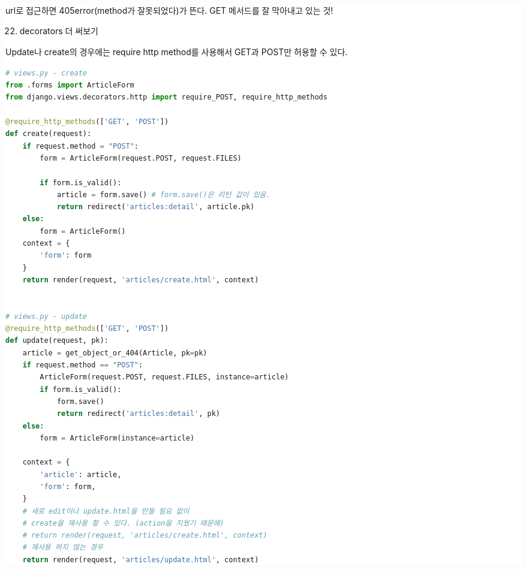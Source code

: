 url로 접근하면 405error(method가 잘못되었다)가 뜬다. GET 메서드를 잘 막아내고 있는 것!



22) decorators 더 써보기

Update나 create의 경우에는 require http method를 사용해서 GET과 POST만 허용할 수 있다.

```python
# views.py - create
from .forms import ArticleForm
from django.views.decorators.http import require_POST, require_http_methods

@require_http_methods(['GET', 'POST'])
def create(request):
    if request.method = "POST":
        form = ArticleForm(request.POST, request.FILES)
        
        if form.is_valid():
            article = form.save() # form.save()은 리턴 값이 있음.
        	return redirect('articles:detail', article.pk)
    else:
        form = ArticleForm()
    context = {
        'form': form
    }
    return render(request, 'articles/create.html', context)


# views.py - update
@require_http_methods(['GET', 'POST'])
def update(request, pk):
    article = get_object_or_404(Article, pk=pk)
    if request.method == "POST":
        ArticleForm(request.POST, request.FILES, instance=article)
    	if form.is_valid():
            form.save()
            return redirect('articles:detail', pk)
    else:
        form = ArticleForm(instance=article)
        
    context = {
        'article': article,
        'form': form,
    }
    # 새로 edit이나 update.html을 만들 필요 없이
    # create을 재사용 할 수 있다. (action을 지웠기 때문에)
    # return render(request, 'articles/create.html', context)
	# 재사용 하지 않는 경우
    return render(request, 'articles/update.html', context)
```

